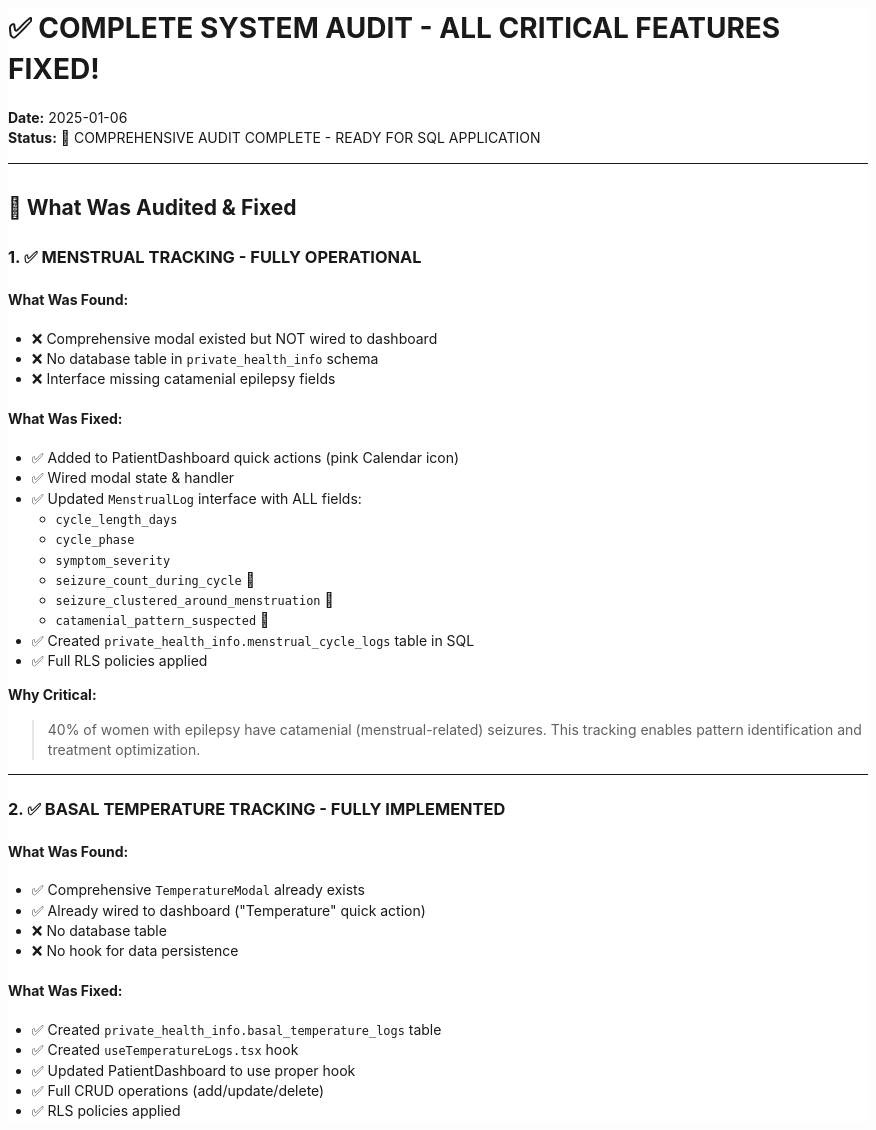 # ✅ COMPLETE SYSTEM AUDIT - ALL CRITICAL FEATURES FIXED!

**Date:** 2025-01-06  
**Status:** 🎉 COMPREHENSIVE AUDIT COMPLETE - READY FOR SQL APPLICATION

---

## 🎯 What Was Audited & Fixed

### 1. ✅ MENSTRUAL TRACKING - FULLY OPERATIONAL

#### What Was Found:
- ❌ Comprehensive modal existed but NOT wired to dashboard
- ❌ No database table in `private_health_info` schema
- ❌ Interface missing catamenial epilepsy fields

#### What Was Fixed:
- ✅ Added to PatientDashboard quick actions (pink Calendar icon)
- ✅ Wired modal state & handler
- ✅ Updated `MenstrualLog` interface with ALL fields:
  - `cycle_length_days`
  - `cycle_phase`
  - `symptom_severity`
  - `seizure_count_during_cycle` 🔴
  - `seizure_clustered_around_menstruation` 🔴
  - `catamenial_pattern_suspected` 🔴
- ✅ Created `private_health_info.menstrual_cycle_logs` table in SQL
- ✅ Full RLS policies applied

**Why Critical:**
> 40% of women with epilepsy have catamenial (menstrual-related) seizures. This tracking enables pattern identification and treatment optimization.

---

### 2. ✅ BASAL TEMPERATURE TRACKING - FULLY IMPLEMENTED

#### What Was Found:
- ✅ Comprehensive `TemperatureModal` already exists
- ✅ Already wired to dashboard ("Temperature" quick action)
- ❌ No database table
- ❌ No hook for data persistence

#### What Was Fixed:
- ✅ Created `private_health_info.basal_temperature_logs` table
- ✅ Created `useTemperatureLogs.tsx` hook
- ✅ Updated PatientDashboard to use proper hook
- ✅ Full CRUD operations (add/update/delete)
- ✅ RLS policies applied
